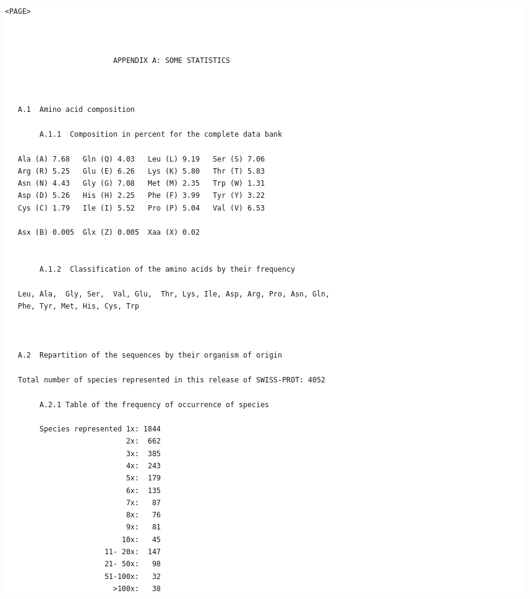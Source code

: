 








    <PAGE>



                             APPENDIX A: SOME STATISTICS



       A.1  Amino acid composition

            A.1.1  Composition in percent for the complete data bank

       Ala (A) 7.68   Gln (Q) 4.03   Leu (L) 9.19   Ser (S) 7.06
       Arg (R) 5.25   Glu (E) 6.26   Lys (K) 5.80   Thr (T) 5.83
       Asn (N) 4.43   Gly (G) 7.08   Met (M) 2.35   Trp (W) 1.31
       Asp (D) 5.26   His (H) 2.25   Phe (F) 3.99   Tyr (Y) 3.22
       Cys (C) 1.79   Ile (I) 5.52   Pro (P) 5.04   Val (V) 6.53

       Asx (B) 0.005  Glx (Z) 0.005  Xaa (X) 0.02


            A.1.2  Classification of the amino acids by their frequency

       Leu, Ala,  Gly, Ser,  Val, Glu,  Thr, Lys, Ile, Asp, Arg, Pro, Asn, Gln,
       Phe, Tyr, Met, His, Cys, Trp



       A.2  Repartition of the sequences by their organism of origin

       Total number of species represented in this release of SWISS-PROT: 4052

            A.2.1 Table of the frequency of occurrence of species

            Species represented 1x: 1844
                                2x:  662
                                3x:  385
                                4x:  243
                                5x:  179
                                6x:  135
                                7x:   87
                                8x:   76
                                9x:   81
                               10x:   45
                           11- 20x:  147
                           21- 50x:   98
                           51-100x:   32
                             >100x:   38










